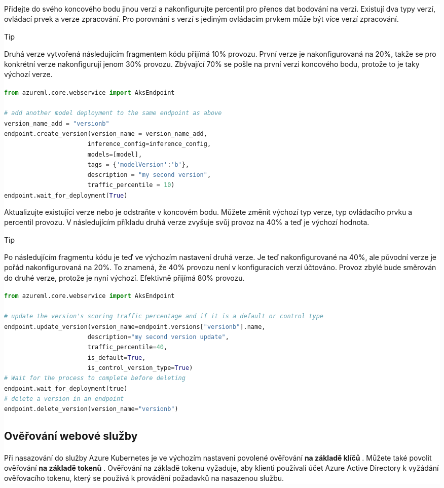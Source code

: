 Přidejte do svého koncového bodu jinou verzi a nakonfigurujte percentil pro přenos dat bodování na verzi. Existují dva typy verzí, ovládací prvek a verze zpracování. Pro porovnání s verzí s jediným ovládacím prvkem může být více verzí zpracování.

> [!TIP]
> Druhá verze vytvořená následujícím fragmentem kódu přijímá 10% provozu. První verze je nakonfigurovaná na 20%, takže se pro konkrétní verze nakonfigurují jenom 30% provozu. Zbývající 70% se pošle na první verzi koncového bodu, protože to je taky výchozí verze.

 ```python
from azureml.core.webservice import AksEndpoint

# add another model deployment to the same endpoint as above
version_name_add = "versionb"
endpoint.create_version(version_name = version_name_add,
                        inference_config=inference_config,
                        models=[model],
                        tags = {'modelVersion':'b'},
                        description = "my second version",
                        traffic_percentile = 10)
endpoint.wait_for_deployment(True)
```

Aktualizujte existující verze nebo je odstraňte v koncovém bodu. Můžete změnit výchozí typ verze, typ ovládacího prvku a percentil provozu. V následujícím příkladu druhá verze zvyšuje svůj provoz na 40% a teď je výchozí hodnota.

> [!TIP]
> Po následujícím fragmentu kódu je teď ve výchozím nastavení druhá verze. Je teď nakonfigurované na 40%, ale původní verze je pořád nakonfigurovaná na 20%. To znamená, že 40% provozu není v konfiguracích verzí účtováno. Provoz zbylé bude směrován do druhé verze, protože je nyní výchozí. Efektivně přijímá 80% provozu.

 ```python
from azureml.core.webservice import AksEndpoint

# update the version's scoring traffic percentage and if it is a default or control type
endpoint.update_version(version_name=endpoint.versions["versionb"].name,
                        description="my second version update",
                        traffic_percentile=40,
                        is_default=True,
                        is_control_version_type=True)
# Wait for the process to complete before deleting
endpoint.wait_for_deployment(true)
# delete a version in an endpoint
endpoint.delete_version(version_name="versionb")

```

## <a name="web-service-authentication"></a>Ověřování webové služby

Při nasazování do služby Azure Kubernetes je ve výchozím nastavení povolené ověřování __na základě klíčů__ . Můžete také povolit ověřování __na základě tokenů__ . Ověřování na základě tokenu vyžaduje, aby klienti používali účet Azure Active Directory k vyžádání ověřovacího tokenu, který se používá k provádění požadavků na nasazenou službu.
